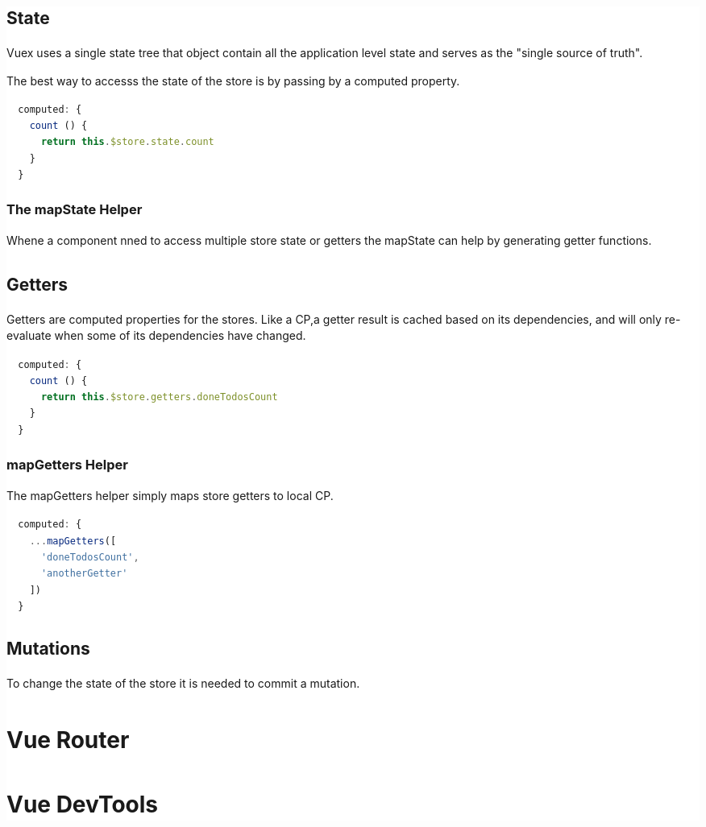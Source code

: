 ## State

Vuex uses a single state tree that object contain all the application level state and serves as the "single source of truth".

The best way to accesss the state of the store is by passing by a computed property.

```js
  computed: {
    count () {
      return this.$store.state.count
    }
  }
```

### The mapState Helper

Whene a component nned to access multiple store state or getters the mapState can help by generating getter functions.


## Getters

Getters are computed properties for the stores. Like a CP,a  getter result is cached based on its dependencies, and will only re-evaluate when some of its dependencies have changed.

```js
  computed: {
    count () {
      return this.$store.getters.doneTodosCount
    }
  }
```

### mapGetters Helper

The mapGetters helper simply maps store getters to local CP.

```js
  computed: {
    ...mapGetters([
      'doneTodosCount',
      'anotherGetter'
    ])
  }
```
## Mutations

To change the state of the store it is needed to commit a mutation.

# Vue Router


# Vue DevTools



